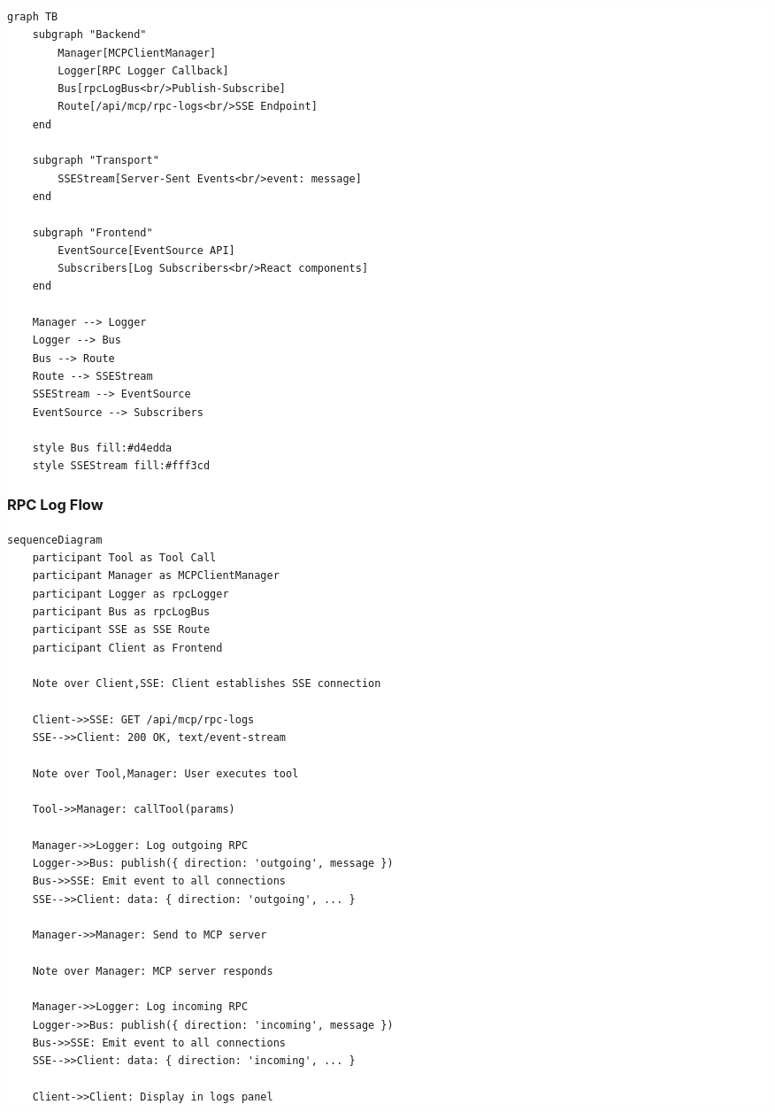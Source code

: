 ```mermaid
graph TB
    subgraph "Backend"
        Manager[MCPClientManager]
        Logger[RPC Logger Callback]
        Bus[rpcLogBus<br/>Publish-Subscribe]
        Route[/api/mcp/rpc-logs<br/>SSE Endpoint]
    end

    subgraph "Transport"
        SSEStream[Server-Sent Events<br/>event: message]
    end

    subgraph "Frontend"
        EventSource[EventSource API]
        Subscribers[Log Subscribers<br/>React components]
    end

    Manager --> Logger
    Logger --> Bus
    Bus --> Route
    Route --> SSEStream
    SSEStream --> EventSource
    EventSource --> Subscribers

    style Bus fill:#d4edda
    style SSEStream fill:#fff3cd
```

### RPC Log Flow

```mermaid
sequenceDiagram
    participant Tool as Tool Call
    participant Manager as MCPClientManager
    participant Logger as rpcLogger
    participant Bus as rpcLogBus
    participant SSE as SSE Route
    participant Client as Frontend

    Note over Client,SSE: Client establishes SSE connection

    Client->>SSE: GET /api/mcp/rpc-logs
    SSE-->>Client: 200 OK, text/event-stream

    Note over Tool,Manager: User executes tool

    Tool->>Manager: callTool(params)

    Manager->>Logger: Log outgoing RPC
    Logger->>Bus: publish({ direction: 'outgoing', message })
    Bus->>SSE: Emit event to all connections
    SSE-->>Client: data: { direction: 'outgoing', ... }

    Manager->>Manager: Send to MCP server

    Note over Manager: MCP server responds

    Manager->>Logger: Log incoming RPC
    Logger->>Bus: publish({ direction: 'incoming', message })
    Bus->>SSE: Emit event to all connections
    SSE-->>Client: data: { direction: 'incoming', ... }

    Client->>Client: Display in logs panel
```